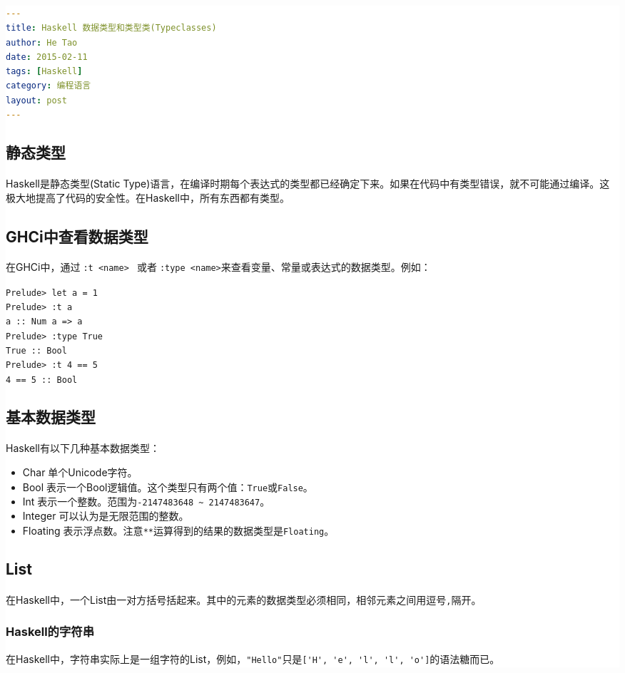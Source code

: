 ```yaml
---
title: Haskell 数据类型和类型类(Typeclasses)
author: He Tao
date: 2015-02-11
tags: [Haskell]
category: 编程语言
layout: post
---
```


静态类型
---------------------

Haskell是静态类型(Static Type)语言，在编译时期每个表达式的类型都已经确定下来。如果在代码中有类型错误，就不可能通过编译。这极大地提高了代码的安全性。在Haskell中，所有东西都有类型。

GHCi中查看数据类型
------------------

在GHCi中，通过 `:t <name> ` 或者 `:type <name>`来查看变量、常量或表达式的数据类型。例如：

    Prelude> let a = 1
    Prelude> :t a
    a :: Num a => a
    Prelude> :type True
    True :: Bool
    Prelude> :t 4 == 5
    4 == 5 :: Bool

基本数据类型
-------------

Haskell有以下几种基本数据类型：



+ Char
    单个Unicode字符。
+ Bool
    表示一个Bool逻辑值。这个类型只有两个值：`True`或`False`。
+ Int
    表示一个整数。范围为`-2147483648 ~ 2147483647`。
+ Integer
    可以认为是无限范围的整数。
+ Floating
    表示浮点数。注意`**`运算得到的结果的数据类型是`Floating`。

List
-----

在Haskell中，一个List由一对方括号括起来。其中的元素的数据类型必须相同，相邻元素之间用逗号`,`隔开。

### Haskell的字符串

在Haskell中，字符串实际上是一组字符的List，例如，`"Hello"`只是`['H', 'e', 'l', 'l', 'o']`的语法糖而已。


[1]: {{site.url}}/resource/haskell_datatype_typeclasses/haskell-classes.png